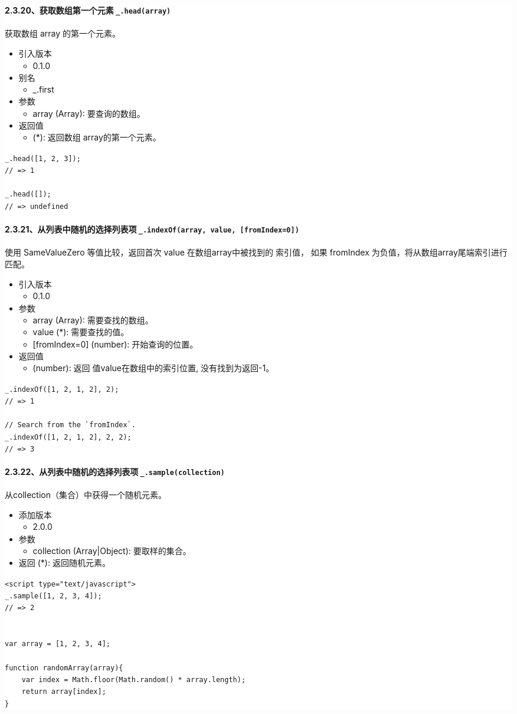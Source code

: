 #### 2.3.20、获取数组第一个元素 `_.head(array)`

获取数组 array 的第一个元素。

* 引入版本
    * 0.1.0
* 别名
    * _.first
* 参数
    * array (Array): 要查询的数组。
* 返回值
    * (*): 返回数组 array的第一个元素。
    
```
_.head([1, 2, 3]);
// => 1
 
_.head([]);
// => undefined
```

#### 2.3.21、从列表中随机的选择列表项 `_.indexOf(array, value, [fromIndex=0])`

使用 SameValueZero 等值比较，返回首次 value 在数组array中被找到的 索引值， 如果 fromIndex 为负值，将从数组array尾端索引进行匹配。

* 引入版本
    * 0.1.0
* 参数
    * array (Array): 需要查找的数组。
    * value (*): 需要查找的值。
    * [fromIndex=0] (number): 开始查询的位置。
* 返回值
    * (number): 返回 值value在数组中的索引位置, 没有找到为返回-1。
    
```
_.indexOf([1, 2, 1, 2], 2);
// => 1
 
// Search from the `fromIndex`.
_.indexOf([1, 2, 1, 2], 2, 2);
// => 3
```

#### 2.3.22、从列表中随机的选择列表项 `_.sample(collection)`

从collection（集合）中获得一个随机元素。

* 添加版本
    * 2.0.0
* 参数
    * collection (Array|Object): 要取样的集合。
* 返回
    (*): 返回随机元素。

```angular2html
<script type="text/javascript">
_.sample([1, 2, 3, 4]);
// => 2


var array = [1, 2, 3, 4];

function randomArray(array){
    var index = Math.floor(Math.random() * array.length);
    return array[index];
}

```